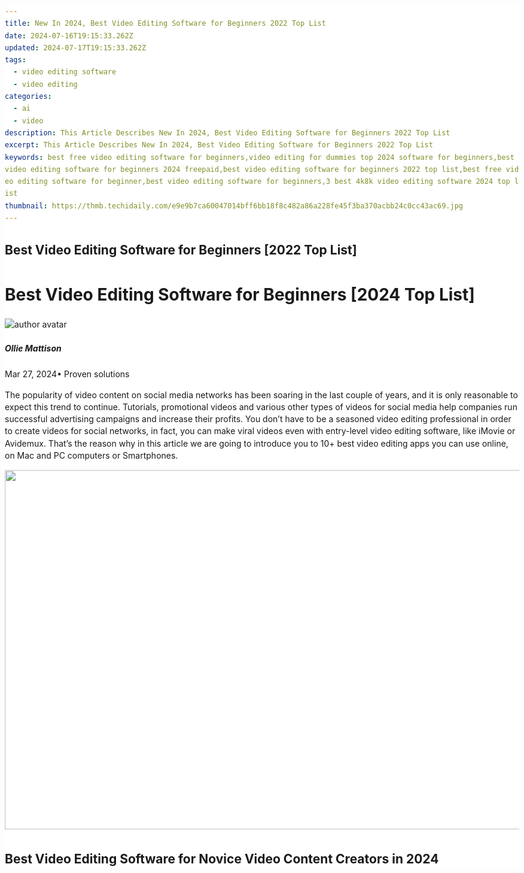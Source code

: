 ```yaml
---
title: New In 2024, Best Video Editing Software for Beginners 2022 Top List
date: 2024-07-16T19:15:33.262Z
updated: 2024-07-17T19:15:33.262Z
tags: 
  - video editing software
  - video editing
categories: 
  - ai
  - video
description: This Article Describes New In 2024, Best Video Editing Software for Beginners 2022 Top List
excerpt: This Article Describes New In 2024, Best Video Editing Software for Beginners 2022 Top List
keywords: best free video editing software for beginners,video editing for dummies top 2024 software for beginners,best video editing software for beginners 2024 freepaid,best video editing software for beginners 2022 top list,best free video editing software for beginner,best video editing software for beginners,3 best 4k8k video editing software 2024 top list
thumbnail: https://thmb.techidaily.com/e9e9b7ca60047014bff6bb18f8c482a86a228fe45f3ba370acbb24c0cc43ac69.jpg
---
```


## Best Video Editing Software for Beginners [2022 Top List]

# Best Video Editing Software for Beginners \[2024 Top List\]




![author avatar](https://images.wondershare.com/filmora/article-images/ollie-mattison.jpg)

##### Ollie Mattison

 Mar 27, 2024• Proven solutions

The popularity of video content on social media networks has been soaring in the last couple of years, and it is only reasonable to expect this trend to continue. Tutorials, promotional videos and various other types of videos for social media help companies run successful advertising campaigns and increase their profits. You don’t have to be a seasoned video editing professional in order to create videos for social networks, in fact, you can make viral videos even with entry-level video editing software, like iMovie or Avidemux. That’s the reason why in this article we are going to introduce you to 10+ best video editing apps you can use online, on Mac and PC computers or Smartphones.


<a href="https://appsumo.8odi.net/c/5597632/2068416/7443" target="_top" id="2068416"><img src="//a.impactradius-go.com/display-ad/7443-2068416" border="0" alt="" width="1200" height="600"/></a><img height="0" width="0" src="https://appsumo.8odi.net/i/5597632/2068416/7443" style="position:absolute;visibility:hidden;" border="0" />

## Best Video Editing Software for Novice Video Content Creators in 2024

